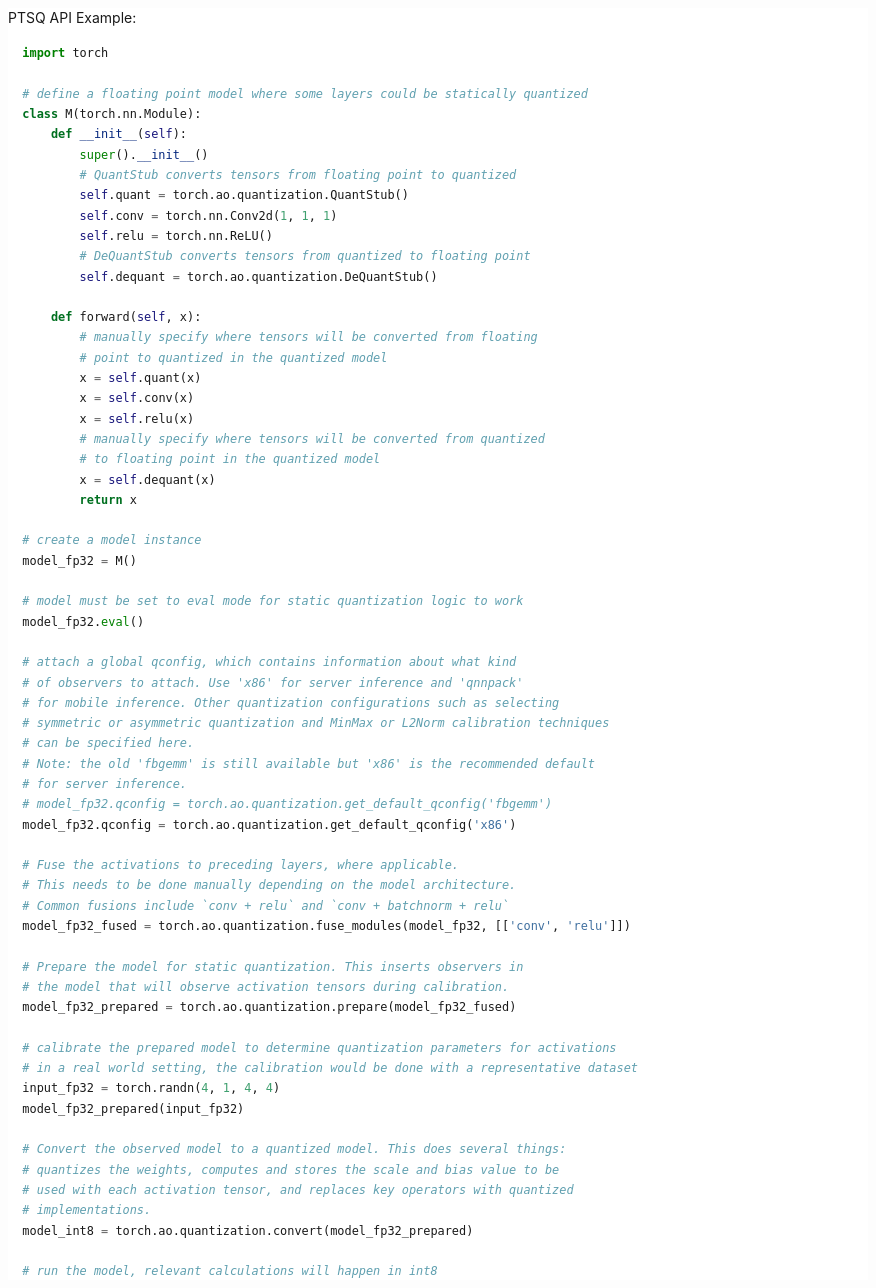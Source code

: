 PTSQ API Example:

```python
  import torch

  # define a floating point model where some layers could be statically quantized
  class M(torch.nn.Module):
      def __init__(self):
          super().__init__()
          # QuantStub converts tensors from floating point to quantized
          self.quant = torch.ao.quantization.QuantStub()
          self.conv = torch.nn.Conv2d(1, 1, 1)
          self.relu = torch.nn.ReLU()
          # DeQuantStub converts tensors from quantized to floating point
          self.dequant = torch.ao.quantization.DeQuantStub()

      def forward(self, x):
          # manually specify where tensors will be converted from floating
          # point to quantized in the quantized model
          x = self.quant(x)
          x = self.conv(x)
          x = self.relu(x)
          # manually specify where tensors will be converted from quantized
          # to floating point in the quantized model
          x = self.dequant(x)
          return x

  # create a model instance
  model_fp32 = M()

  # model must be set to eval mode for static quantization logic to work
  model_fp32.eval()

  # attach a global qconfig, which contains information about what kind
  # of observers to attach. Use 'x86' for server inference and 'qnnpack'
  # for mobile inference. Other quantization configurations such as selecting
  # symmetric or asymmetric quantization and MinMax or L2Norm calibration techniques
  # can be specified here.
  # Note: the old 'fbgemm' is still available but 'x86' is the recommended default
  # for server inference.
  # model_fp32.qconfig = torch.ao.quantization.get_default_qconfig('fbgemm')
  model_fp32.qconfig = torch.ao.quantization.get_default_qconfig('x86')

  # Fuse the activations to preceding layers, where applicable.
  # This needs to be done manually depending on the model architecture.
  # Common fusions include `conv + relu` and `conv + batchnorm + relu`
  model_fp32_fused = torch.ao.quantization.fuse_modules(model_fp32, [['conv', 'relu']])

  # Prepare the model for static quantization. This inserts observers in
  # the model that will observe activation tensors during calibration.
  model_fp32_prepared = torch.ao.quantization.prepare(model_fp32_fused)

  # calibrate the prepared model to determine quantization parameters for activations
  # in a real world setting, the calibration would be done with a representative dataset
  input_fp32 = torch.randn(4, 1, 4, 4)
  model_fp32_prepared(input_fp32)

  # Convert the observed model to a quantized model. This does several things:
  # quantizes the weights, computes and stores the scale and bias value to be
  # used with each activation tensor, and replaces key operators with quantized
  # implementations.
  model_int8 = torch.ao.quantization.convert(model_fp32_prepared)

  # run the model, relevant calculations will happen in int8
```
